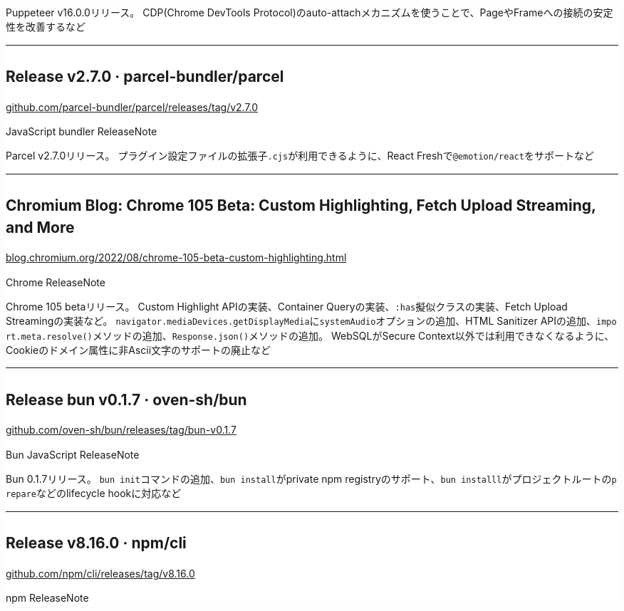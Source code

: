 Puppeteer v16.0.0リリース。
CDP(Chrome DevTools Protocol)のauto-attachメカニズムを使うことで、PageやFrameへの接続の安定性を改善するなど


----

## Release v2.7.0 · parcel-bundler/parcel
[github.com/parcel-bundler/parcel/releases/tag/v2.7.0](https://github.com/parcel-bundler/parcel/releases/tag/v2.7.0 "Release v2.7.0 · parcel-bundler/parcel")
<p class="jser-tags jser-tag-icon"><span class="jser-tag">JavaScript</span> <span class="jser-tag">bundler</span> <span class="jser-tag">ReleaseNote</span></p>

Parcel v2.7.0リリース。
プラグイン設定ファイルの拡張子`.cjs`が利用できるように、React Freshで`@emotion/react`をサポートなど


----

## Chromium Blog: Chrome 105 Beta: Custom Highlighting, Fetch Upload Streaming, and More
[blog.chromium.org/2022/08/chrome-105-beta-custom-highlighting.html](https://blog.chromium.org/2022/08/chrome-105-beta-custom-highlighting.html "Chromium Blog: Chrome 105 Beta: Custom Highlighting, Fetch Upload Streaming, and More")
<p class="jser-tags jser-tag-icon"><span class="jser-tag">Chrome</span> <span class="jser-tag">ReleaseNote</span></p>

Chrome 105 betaリリース。
Custom Highlight APIの実装、Container Queryの実装、`:has`擬似クラスの実装、Fetch Upload Streamingの実装など。
`navigator.mediaDevices.getDisplayMedia`に`systemAudio`オプションの追加、HTML Sanitizer APIの追加、`import.meta.resolve()`メソッドの追加、`Response.json()`メソッドの追加。
WebSQLがSecure Context以外では利用できなくなるように、Cookieのドメイン属性に非Ascii文字のサポートの廃止など


----

## Release bun v0.1.7 · oven-sh/bun
[github.com/oven-sh/bun/releases/tag/bun-v0.1.7](https://github.com/oven-sh/bun/releases/tag/bun-v0.1.7 "Release bun v0.1.7 · oven-sh/bun")
<p class="jser-tags jser-tag-icon"><span class="jser-tag">Bun</span> <span class="jser-tag">JavaScript</span> <span class="jser-tag">ReleaseNote</span></p>

Bun 0.1.7リリース。
`bun init`コマンドの追加、`bun install`がprivate npm registryのサポート、`bun installl`がプロジェクトルートの`prepare`などのlifecycle hookに対応など


----

## Release v8.16.0 · npm/cli
[github.com/npm/cli/releases/tag/v8.16.0](https://github.com/npm/cli/releases/tag/v8.16.0 "Release v8.16.0 · npm/cli")
<p class="jser-tags jser-tag-icon"><span class="jser-tag">npm</span> <span class="jser-tag">ReleaseNote</span></p>
